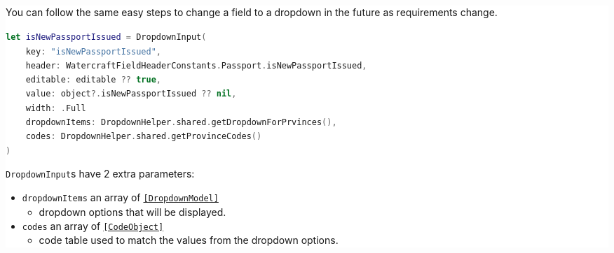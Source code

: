 You can follow the same easy steps to change a field to a dropdown in the future as requirements change.

```swift
let isNewPassportIssued = DropdownInput(
    key: "isNewPassportIssued",
    header: WatercraftFieldHeaderConstants.Passport.isNewPassportIssued,
    editable: editable ?? true,
    value: object?.isNewPassportIssued ?? nil,
    width: .Full
    dropdownItems: DropdownHelper.shared.getDropdownForPrvinces(),
    codes: DropdownHelper.shared.getProvinceCodes()
)
```
`DropdownInput`s have 2 extra parameters: 
- `dropdownItems` an array of [`[DropdownModel]`](https://github.com/bcgov/invasivesBC-mussels-iOS/blob/master/ipad/Utilities/Core/UI/Dropdown/DropdownModel.swift)
    - dropdown options that will be displayed.
- `codes` an array of [`[CodeObject]`](https://github.com/bcgov/invasivesBC-mussels-iOS/blob/master/ipad/Models/CodeTableModel.swift)
    - code table used to match the values from the dropdown options.
